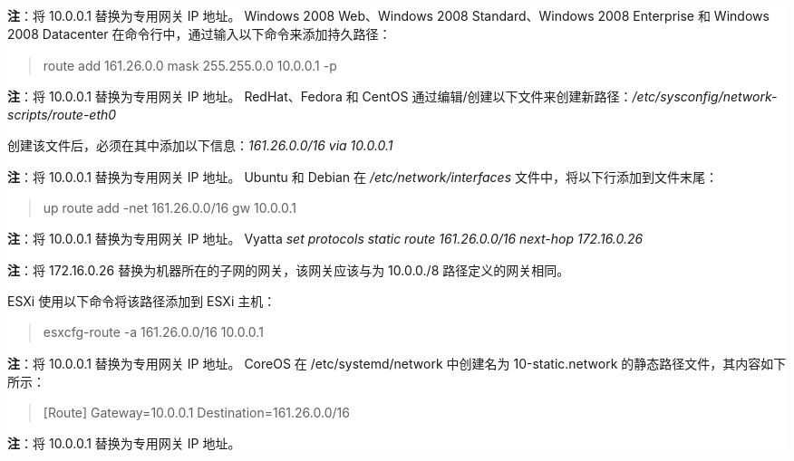    </blockquote>
   <b>注</b>：将 10.0.0.1 替换为专用网关 IP 地址。</td>
   </tr>
   <tr>
   <td>Windows 2008 Web、Windows 2008 Standard、Windows 2008 Enterprise 和 Windows 2008 Datacenter</td>
   <td>
   在命令行中，通过输入以下命令来添加持久路径：
   <blockquote>
   route add 161.26.0.0 mask 255.255.0.0 10.0.0.1 -p
   </blockquote>
   <b>注</b>：将 10.0.0.1 替换为专用网关 IP 地址。</td>
   </tr>
    <tr>
   <td>RedHat、Fedora 和 CentOS</td>
   <td>
   通过编辑/创建以下文件来创建新路径：<i>/etc/sysconfig/network-scripts/route-eth0</i>
   <p>创建该文件后，必须在其中添加以下信息：<i>161.26.0.0/16 via 10.0.0.1</i>
   </p>
   <b>注</b>：将 10.0.0.1 替换为专用网关 IP 地址。</td>
   </tr>
   <tr>
   <td>Ubuntu 和 Debian</td>
   <td>
   在 <i>/etc/network/interfaces</i> 文件中，将以下行添加到文件末尾：
   <blockquote>
   up route add -net 161.26.0.0/16 gw 10.0.0.1
   </blockquote>
   <b>注</b>：将 10.0.0.1 替换为专用网关 IP 地址。</td>
   </tr>
   <tr>
   <td>Vyatta</td>
   <td><i>set protocols static route 161.26.0.0/16 next-hop 172.16.0.26</i>
   <p>
   <b>注</b>：将 172.16.0.26 替换为机器所在的子网的网关，该网关应该与为 10.0.0./8 路径定义的网关相同。</p>
   </td>
   </tr>
   <tr>
   <td>ESXi</td>
   <td>使用以下命令将该路径添加到 ESXi 主机：
   <blockquote>
   esxcfg-route -a 161.26.0.0/16 10.0.0.1
   </blockquote>
   <b>注</b>：将 10.0.0.1 替换为专用网关 IP 地址。</td>
   </tr>
   <tr>
   <td>CoreOS</td>
   <td>在 /etc/systemd/network 中创建名为 10-static.network 的静态路径文件，其内容如下所示：<blockquote>
   [Route]
   Gateway=10.0.0.1
   Destination=161.26.0.0/16
   </blockquote>
   <b>注</b>：将 10.0.0.1 替换为专用网关 IP 地址。</td>
   </tr>
   </TBODY>
   </table>
